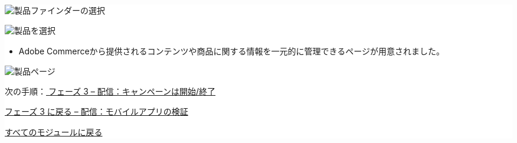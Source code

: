 ![ 製品ファインダーの選択 ](./images/delivery-web-configure-product.png)

![ 製品を選択 ](./images/delivery-web-select-product.png)

- Adobe Commerceから提供されるコンテンツや商品に関する情報を一元的に管理できるページが用意されました。

![ 製品ページ ](./images/delivery-web-pdp-result.png)

次の手順：[ フェーズ 3 – 配信：キャンペーンは開始/終了 ](./go-nogo.md)

[フェーズ 3 に戻る – 配信：モバイルアプリの検証](./app.md)

[すべてのモジュールに戻る](../../overview.md)
